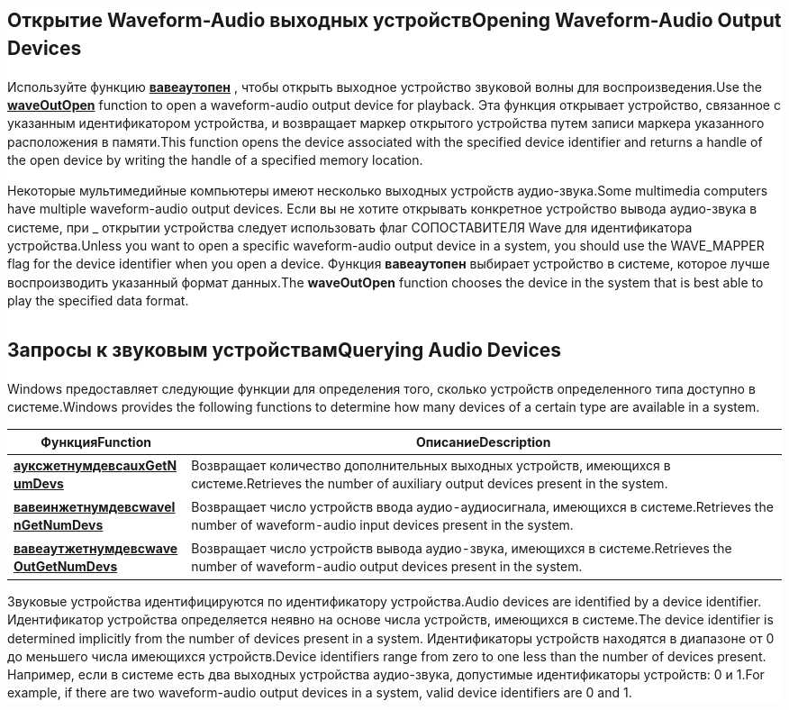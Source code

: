 ## <a name="opening-waveform-audio-output-devices"></a><span data-ttu-id="47076-129">Открытие Waveform-Audio выходных устройств</span><span class="sxs-lookup"><span data-stu-id="47076-129">Opening Waveform-Audio Output Devices</span></span>

<span data-ttu-id="47076-130">Используйте функцию [**вавеаутопен**](/windows/win32/api/mmeapi/nf-mmeapi-waveoutopen) , чтобы открыть выходное устройство звуковой волны для воспроизведения.</span><span class="sxs-lookup"><span data-stu-id="47076-130">Use the [**waveOutOpen**](/windows/win32/api/mmeapi/nf-mmeapi-waveoutopen) function to open a waveform-audio output device for playback.</span></span> <span data-ttu-id="47076-131">Эта функция открывает устройство, связанное с указанным идентификатором устройства, и возвращает маркер открытого устройства путем записи маркера указанного расположения в памяти.</span><span class="sxs-lookup"><span data-stu-id="47076-131">This function opens the device associated with the specified device identifier and returns a handle of the open device by writing the handle of a specified memory location.</span></span>

<span data-ttu-id="47076-132">Некоторые мультимедийные компьютеры имеют несколько выходных устройств аудио-звука.</span><span class="sxs-lookup"><span data-stu-id="47076-132">Some multimedia computers have multiple waveform-audio output devices.</span></span> <span data-ttu-id="47076-133">Если вы не хотите открывать конкретное устройство вывода аудио-звука в системе, при \_ открытии устройства следует использовать флаг СОПОСТАВИТЕЛЯ Wave для идентификатора устройства.</span><span class="sxs-lookup"><span data-stu-id="47076-133">Unless you want to open a specific waveform-audio output device in a system, you should use the WAVE\_MAPPER flag for the device identifier when you open a device.</span></span> <span data-ttu-id="47076-134">Функция **вавеаутопен** выбирает устройство в системе, которое лучше воспроизводить указанный формат данных.</span><span class="sxs-lookup"><span data-stu-id="47076-134">The **waveOutOpen** function chooses the device in the system that is best able to play the specified data format.</span></span>

## <a name="querying-audio-devices"></a><span data-ttu-id="47076-135">Запросы к звуковым устройствам</span><span class="sxs-lookup"><span data-stu-id="47076-135">Querying Audio Devices</span></span>

<span data-ttu-id="47076-136">Windows предоставляет следующие функции для определения того, сколько устройств определенного типа доступно в системе.</span><span class="sxs-lookup"><span data-stu-id="47076-136">Windows provides the following functions to determine how many devices of a certain type are available in a system.</span></span>



| <span data-ttu-id="47076-137">Функция</span><span class="sxs-lookup"><span data-stu-id="47076-137">Function</span></span>                                       | <span data-ttu-id="47076-138">Описание</span><span class="sxs-lookup"><span data-stu-id="47076-138">Description</span></span>                                                                  |
|------------------------------------------------|------------------------------------------------------------------------------|
| [<span data-ttu-id="47076-139">**ауксжетнумдевс**</span><span class="sxs-lookup"><span data-stu-id="47076-139">**auxGetNumDevs**</span></span>](/windows/win32/api/mmeapi/nf-mmeapi-auxgetnumdevs)         | <span data-ttu-id="47076-140">Возвращает количество дополнительных выходных устройств, имеющихся в системе.</span><span class="sxs-lookup"><span data-stu-id="47076-140">Retrieves the number of auxiliary output devices present in the system.</span></span>      |
| [<span data-ttu-id="47076-141">**вавеинжетнумдевс**</span><span class="sxs-lookup"><span data-stu-id="47076-141">**waveInGetNumDevs**</span></span>](/windows/win32/api/mmeapi/nf-mmeapi-waveingetnumdevs)   | <span data-ttu-id="47076-142">Возвращает число устройств ввода аудио-аудиосигнала, имеющихся в системе.</span><span class="sxs-lookup"><span data-stu-id="47076-142">Retrieves the number of waveform-audio input devices present in the system.</span></span>  |
| [<span data-ttu-id="47076-143">**вавеаутжетнумдевс**</span><span class="sxs-lookup"><span data-stu-id="47076-143">**waveOutGetNumDevs**</span></span>](/windows/win32/api/mmeapi/nf-mmeapi-waveoutgetnumdevs) | <span data-ttu-id="47076-144">Возвращает число устройств вывода аудио-звука, имеющихся в системе.</span><span class="sxs-lookup"><span data-stu-id="47076-144">Retrieves the number of waveform-audio output devices present in the system.</span></span> |



 

<span data-ttu-id="47076-145">Звуковые устройства идентифицируются по идентификатору устройства.</span><span class="sxs-lookup"><span data-stu-id="47076-145">Audio devices are identified by a device identifier.</span></span> <span data-ttu-id="47076-146">Идентификатор устройства определяется неявно на основе числа устройств, имеющихся в системе.</span><span class="sxs-lookup"><span data-stu-id="47076-146">The device identifier is determined implicitly from the number of devices present in a system.</span></span> <span data-ttu-id="47076-147">Идентификаторы устройств находятся в диапазоне от 0 до меньшего числа имеющихся устройств.</span><span class="sxs-lookup"><span data-stu-id="47076-147">Device identifiers range from zero to one less than the number of devices present.</span></span> <span data-ttu-id="47076-148">Например, если в системе есть два выходных устройства аудио-звука, допустимые идентификаторы устройств: 0 и 1.</span><span class="sxs-lookup"><span data-stu-id="47076-148">For example, if there are two waveform-audio output devices in a system, valid device identifiers are 0 and 1.</span></span>
